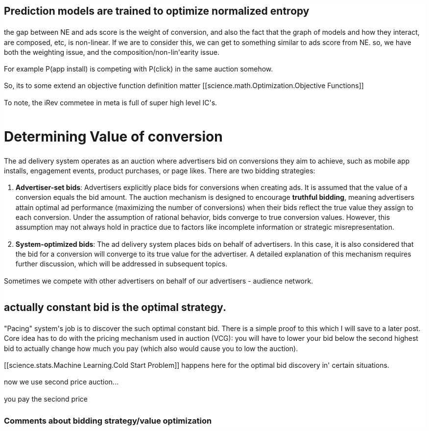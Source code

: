 
## Prediction models are trained to optimize normalized entropy

the gap between NE and ads score is the weight of conversion, and also the fact that the graph of models and how they interact, are composed, etc,
is non-linear. If we are to consider this, we can get to something similar to ads score from NE.
so, we have both the weighting issue, and the composition/non-lin'earity issue.

For example P(app install) is competing with P(click) in the same auction somehow.

So, its to some extend an objective function definition matter
[[science.math.Optimization.Objective Functions]]

To note, the iRev commetee in meta is full of super high level IC's.

# Determining Value of conversion
The ad delivery system operates as an auction where advertisers bid on conversions they aim to achieve, such as mobile app installs, engagement events, product purchases, or page likes. There are two bidding strategies:

1. **Advertiser-set bids**: Advertisers explicitly place bids for conversions when creating ads. It is assumed that the value of a conversion equals the bid amount. The auction mechanism is designed to encourage **truthful bidding**, meaning advertisers attain optimal ad performance (maximizing the number of conversions) when their bids reflect the true value they assign to each conversion. Under the assumption of rational behavior, bids converge to true conversion values. However, this assumption may not always hold in practice due to factors like incomplete information or strategic misrepresentation.

2. **System-optimized bids**: The ad delivery system places bids on behalf of advertisers. In this case, it is also considered that the bid for a conversion will converge to its true value for the advertiser. A detailed explanation of this mechanism requires further discussion, which will be addressed in subsequent topics.


Sometimes we compete with other advertisers on behalf of our advertisers - audience network.
## actually constant bid is the optimal strategy. 
"Pacing" system's job is to discover the such optimal constant bid. There is a simple proof to this which I will save to a later post. Core idea has to do with the pricing mechanism used in auction (VCG): you will have to lower your bid below the second highest bid to actually change how much you pay (which also would cause you to low the auction).

[[science.stats.Machine Learning.Cold Start Problem]] happens here for the optimal bid discovery in' certain situations.


now we use second price auction...


you pay the seciond price





### Comments about bidding strategy/value optimization
